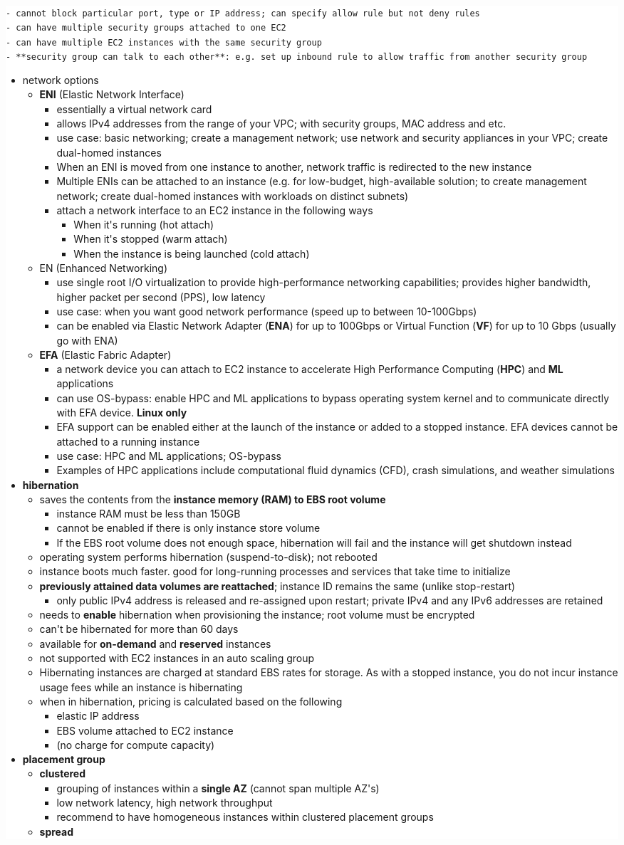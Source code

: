 	- cannot block particular port, type or IP address; can specify allow rule but not deny rules
	- can have multiple security groups attached to one EC2
	- can have multiple EC2 instances with the same security group
	- **security group can talk to each other**: e.g. set up inbound rule to allow traffic from another security group
- network options
	- **ENI** (Elastic Network Interface)
		- essentially a virtual network card
		- allows IPv4 addresses from the range of your VPC; with security groups, MAC address and etc.
		- use case: basic networking; create a management network; use network and security appliances in your VPC; create dual-homed instances
		- When an ENI is moved from one instance to another, network traffic is redirected to the new instance
		- Multiple ENIs can be attached to an instance (e.g. for low-budget, high-available solution; to create management network; create dual-homed instances with workloads on distinct subnets)
		- attach a network interface to an EC2 instance in the following ways
		  - When it's running (hot attach)
		  - When it's stopped (warm attach)
		  - When the instance is being launched (cold attach)
	- EN (Enhanced Networking)
		- use single root I/O virtualization to provide high-performance networking capabilities; provides higher bandwidth, higher packet per second (PPS), low latency
		- use case: when you want good network performance (speed up to between 10-100Gbps)
		- can be enabled via Elastic Network Adapter (**ENA**) for up to 100Gbps or Virtual Function (**VF**) for up to 10 Gbps (usually go with ENA)
	- **EFA** (Elastic Fabric Adapter)
		- a network device you can attach to EC2 instance to accelerate High Performance Computing (**HPC**) and **ML** applications
		- can use OS-bypass: enable HPC and ML applications to bypass operating system kernel and to communicate directly with EFA device. **Linux only**
		- EFA support can be enabled either at the launch of the instance or added to a stopped instance. EFA devices cannot be attached to a running instance
		- use case: HPC and ML applications; OS-bypass
		- Examples of HPC applications include computational fluid dynamics (CFD), crash simulations, and weather simulations
- **hibernation**
	- saves the contents from the **instance memory (RAM) to EBS root volume**
		- instance RAM must be less than 150GB
		- cannot be enabled if there is only instance store volume
		- If the EBS root volume does not enough space, hibernation will fail and the instance will get shutdown instead
	- operating system performs hibernation (suspend-to-disk); not rebooted
	- instance boots much faster. good for long-running processes and services that take time to initialize
	- **previously attained data volumes are reattached**; instance ID remains the same (unlike stop-restart)
	  - only public IPv4 address is released and re-assigned upon restart; private IPv4 and any IPv6 addresses are retained
	- needs to **enable** hibernation when provisioning the instance; root volume must be encrypted
	- can't be hibernated for more than 60 days
	- available for **on-demand** and **reserved** instances
	- not supported with EC2 instances in an auto scaling group
	- Hibernating instances are charged at standard EBS rates for storage. As with a stopped instance, you do not incur instance usage fees while an instance is hibernating
	- when in hibernation, pricing is calculated based on the following
	  - elastic IP address
	  - EBS volume attached to EC2 instance
	  - (no charge for compute capacity)
- **placement group**
	- **clustered**
		- grouping of instances within a **single AZ** (cannot span multiple AZ's)
		- low network latency, high network throughput
		- recommend to have homogeneous instances within clustered placement groups
	- **spread**